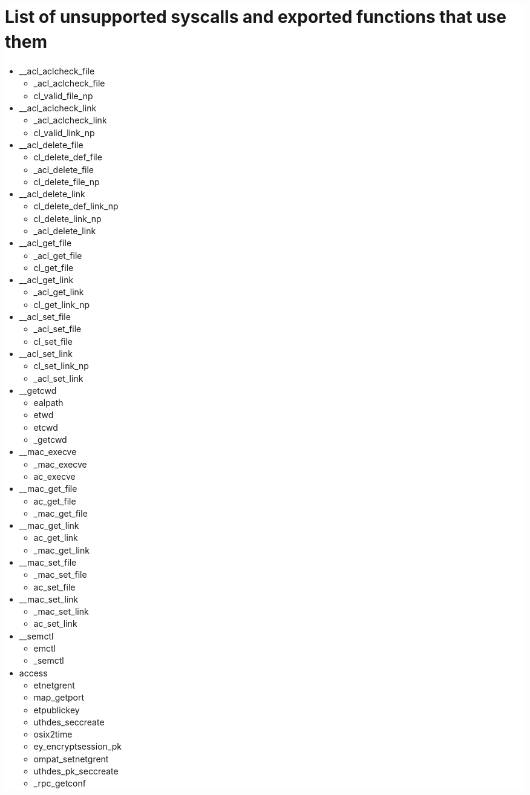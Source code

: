 # List of unsupported syscalls and exported functions that use them

* __acl_aclcheck_file
     * _acl_aclcheck_file
     * cl_valid_file_np
* __acl_aclcheck_link
     * _acl_aclcheck_link
     * cl_valid_link_np
* __acl_delete_file
     * cl_delete_def_file
     * _acl_delete_file
     * cl_delete_file_np
* __acl_delete_link
     * cl_delete_def_link_np
     * cl_delete_link_np
     * _acl_delete_link
* __acl_get_file
     * _acl_get_file
     * cl_get_file
* __acl_get_link
     * _acl_get_link
     * cl_get_link_np
* __acl_set_file
     * _acl_set_file
     * cl_set_file
* __acl_set_link
     * cl_set_link_np
     * _acl_set_link
* __getcwd
     * ealpath
     * etwd
     * etcwd
     * _getcwd
* __mac_execve
     * _mac_execve
     * ac_execve
* __mac_get_file
     * ac_get_file
     * _mac_get_file
* __mac_get_link
     * ac_get_link
     * _mac_get_link
* __mac_set_file
     * _mac_set_file
     * ac_set_file
* __mac_set_link
     * _mac_set_link
     * ac_set_link
* __semctl
     * emctl
     * _semctl
* access
     * etnetgrent
     * map_getport
     * etpublickey
     * uthdes_seccreate
     * osix2time
     * ey_encryptsession_pk
     * ompat_setnetgrent
     * uthdes_pk_seccreate
     * _rpc_getconf